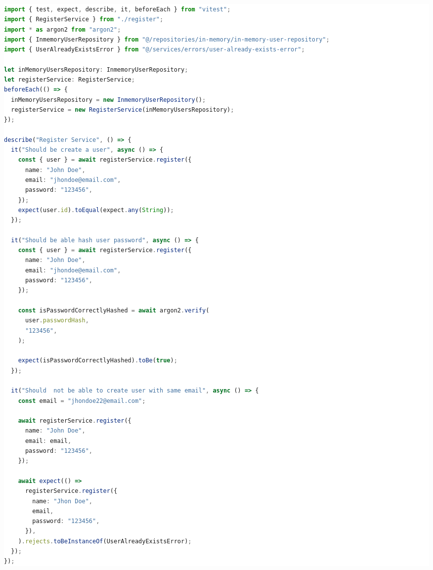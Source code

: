```ts
import { test, expect, describe, it, beforeEach } from "vitest";
import { RegisterService } from "./register";
import * as argon2 from "argon2";
import { InmemoryUserRepository } from "@/repositories/in-memory/in-memory-user-repository";
import { UserAlreadyExistsError } from "@/services/errors/user-already-exists-error";

let inMemoryUsersRepository: InmemoryUserRepository;
let registerService: RegisterService;
beforeEach(() => {
  inMemoryUsersRepository = new InmemoryUserRepository();
  registerService = new RegisterService(inMemoryUsersRepository);
});

describe("Register Service", () => {
  it("Should be create a user", async () => {
    const { user } = await registerService.register({
      name: "John Doe",
      email: "jhondoe@email.com",
      password: "123456",
    });
    expect(user.id).toEqual(expect.any(String));
  });

  it("Should be able hash user password", async () => {
    const { user } = await registerService.register({
      name: "John Doe",
      email: "jhondoe@email.com",
      password: "123456",
    });

    const isPasswordCorrectlyHashed = await argon2.verify(
      user.passwordHash,
      "123456",
    );

    expect(isPasswordCorrectlyHashed).toBe(true);
  });

  it("Should  not be able to create user with same email", async () => {
    const email = "jhondoe22@email.com";

    await registerService.register({
      name: "John Doe",
      email: email,
      password: "123456",
    });

    await expect(() =>
      registerService.register({
        name: "Jhon Doe",
        email,
        password: "123456",
      }),
    ).rejects.toBeInstanceOf(UserAlreadyExistsError);
  });
});
```
